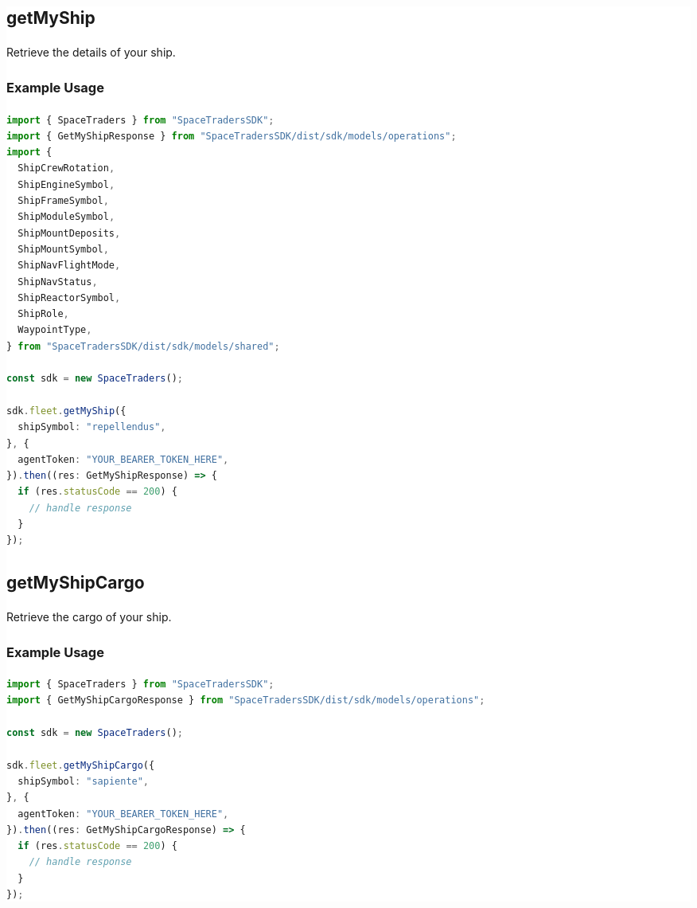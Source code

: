 ```typescript
```

## getMyShip

Retrieve the details of your ship.

### Example Usage

```typescript
import { SpaceTraders } from "SpaceTradersSDK";
import { GetMyShipResponse } from "SpaceTradersSDK/dist/sdk/models/operations";
import {
  ShipCrewRotation,
  ShipEngineSymbol,
  ShipFrameSymbol,
  ShipModuleSymbol,
  ShipMountDeposits,
  ShipMountSymbol,
  ShipNavFlightMode,
  ShipNavStatus,
  ShipReactorSymbol,
  ShipRole,
  WaypointType,
} from "SpaceTradersSDK/dist/sdk/models/shared";

const sdk = new SpaceTraders();

sdk.fleet.getMyShip({
  shipSymbol: "repellendus",
}, {
  agentToken: "YOUR_BEARER_TOKEN_HERE",
}).then((res: GetMyShipResponse) => {
  if (res.statusCode == 200) {
    // handle response
  }
});
```

## getMyShipCargo

Retrieve the cargo of your ship.

### Example Usage

```typescript
import { SpaceTraders } from "SpaceTradersSDK";
import { GetMyShipCargoResponse } from "SpaceTradersSDK/dist/sdk/models/operations";

const sdk = new SpaceTraders();

sdk.fleet.getMyShipCargo({
  shipSymbol: "sapiente",
}, {
  agentToken: "YOUR_BEARER_TOKEN_HERE",
}).then((res: GetMyShipCargoResponse) => {
  if (res.statusCode == 200) {
    // handle response
  }
});
```
